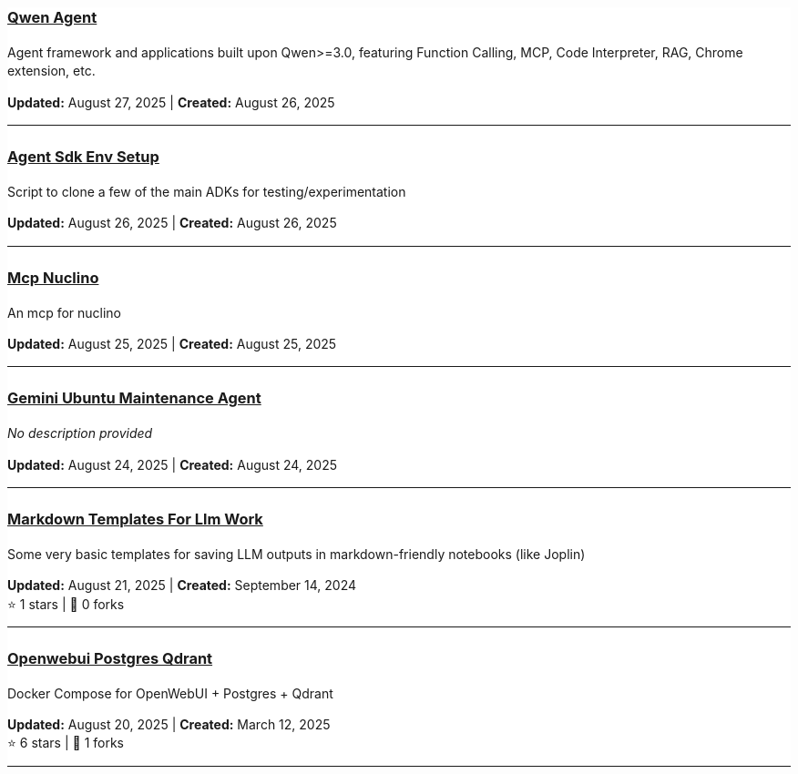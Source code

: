 ### [Qwen Agent](https://github.com/danielrosehill/Qwen-Agent)

Agent framework and applications built upon Qwen>=3.0, featuring Function Calling, MCP, Code Interpreter, RAG, Chrome extension, etc.

**Updated:** August 27, 2025 | **Created:** August 26, 2025  

---

### [Agent Sdk Env Setup](https://github.com/danielrosehill/Agent-SDK-Env-Setup)

Script to clone a few of the main ADKs for testing/experimentation

**Updated:** August 26, 2025 | **Created:** August 26, 2025  

---

### [Mcp Nuclino](https://github.com/danielrosehill/mcp-nuclino)

An mcp for nuclino

**Updated:** August 25, 2025 | **Created:** August 25, 2025  

---

### [Gemini Ubuntu Maintenance Agent](https://github.com/danielrosehill/Gemini-Ubuntu-Maintenance-Agent)

*No description provided*

**Updated:** August 24, 2025 | **Created:** August 24, 2025  

---

### [Markdown Templates For Llm Work](https://github.com/danielrosehill/Markdown-Templates-For-LLM-Work)

Some very basic templates for saving LLM outputs in markdown-friendly notebooks (like Joplin)

**Updated:** August 21, 2025 | **Created:** September 14, 2024  
⭐ 1 stars | 🔀 0 forks  

---

### [Openwebui Postgres Qdrant](https://github.com/danielrosehill/OpenWebUI-Postgres-Qdrant)

Docker Compose for OpenWebUI + Postgres + Qdrant

**Updated:** August 20, 2025 | **Created:** March 12, 2025  
⭐ 6 stars | 🔀 1 forks  

---
